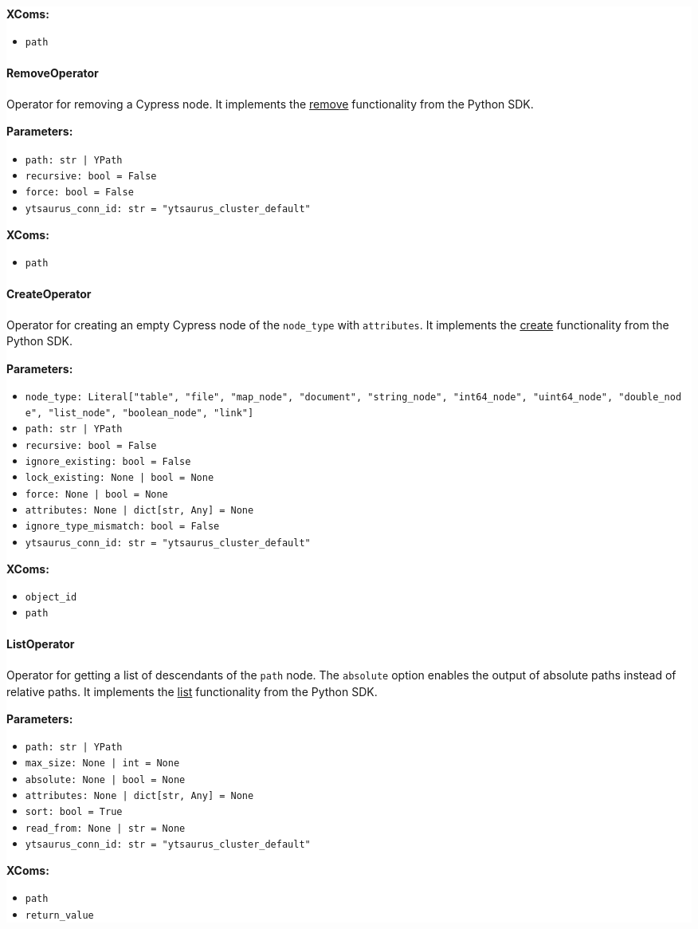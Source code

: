 **XComs:**
- `path`

#### RemoveOperator

Operator for removing a Cypress node. It implements the [remove](../../../api/commands.md#remove) functionality from the Python SDK.

**Parameters:**
- `path: str | YPath`
- `recursive: bool = False`
- `force: bool = False`
- `ytsaurus_conn_id: str = "ytsaurus_cluster_default"`

**XComs:**
- `path`

#### CreateOperator

Operator for creating an empty Cypress node of the `node_type` with `attributes`. It implements the [create](../../../api/commands.md#create) functionality from the Python SDK.

**Parameters:**
- `node_type: Literal["table", "file", "map_node", "document", "string_node", "int64_node", "uint64_node", "double_node", "list_node", "boolean_node", "link"]`
- `path: str | YPath`
- `recursive: bool = False`
- `ignore_existing: bool = False`
- `lock_existing: None | bool = None`
- `force: None | bool = None`
- `attributes: None | dict[str, Any] = None`
- `ignore_type_mismatch: bool = False`
- `ytsaurus_conn_id: str = "ytsaurus_cluster_default"`

**XComs:**
- `object_id`
- `path`

#### ListOperator

Operator for getting a list of descendants of the `path` node. The `absolute` option enables the output of absolute paths instead of relative paths. It implements the [list](../../../api/commands.md#list) functionality from the Python SDK.

**Parameters:**
- `path: str | YPath`
- `max_size: None | int = None`
- `absolute: None | bool = None`
- `attributes: None | dict[str, Any] = None`
- `sort: bool = True`
- `read_from: None | str = None`
- `ytsaurus_conn_id: str = "ytsaurus_cluster_default"`

**XComs:**
- `path`
- `return_value`
